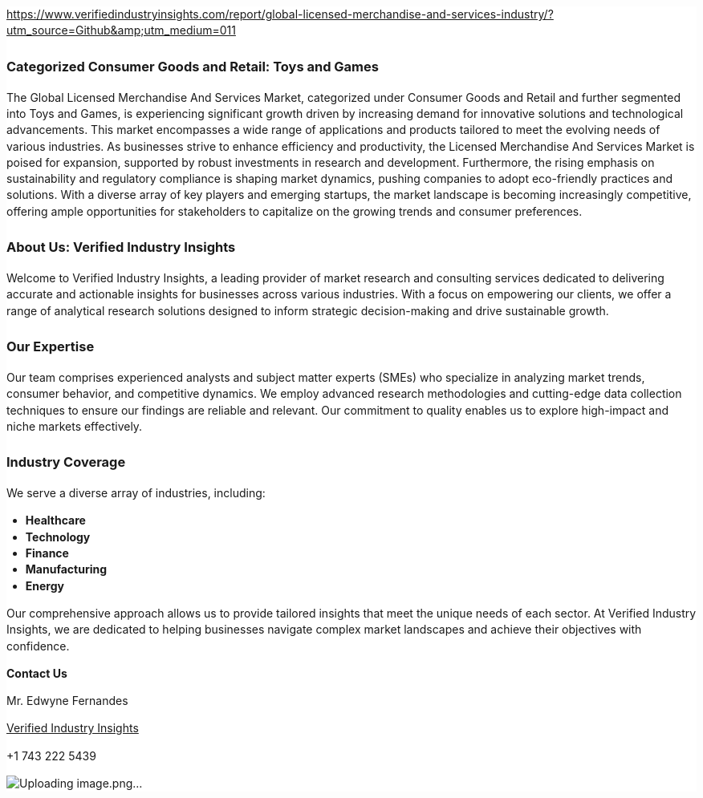 </strong><a href="https://www.verifiedindustryinsights.com/report/global-licensed-merchandise-and-services-industry/?utm_source=Github&amp;utm_medium=011">https://www.verifiedindustryinsights.com/report/global-licensed-merchandise-and-services-industry/?utm_source=Github&amp;utm_medium=011</a>&nbsp;</p><h3>Categorized Consumer Goods and Retail: Toys and Games </h3><p>The Global Licensed Merchandise And Services Market, categorized under Consumer Goods and Retail and further segmented into Toys and Games, is experiencing significant growth driven by increasing demand for innovative solutions and technological advancements. This market encompasses a wide range of applications and products tailored to meet the evolving needs of various industries. As businesses strive to enhance efficiency and productivity, the Licensed Merchandise And Services Market is poised for expansion, supported by robust investments in research and development. Furthermore, the rising emphasis on sustainability and regulatory compliance is shaping market dynamics, pushing companies to adopt eco-friendly practices and solutions. With a diverse array of key players and emerging startups, the market landscape is becoming increasingly competitive, offering ample opportunities for stakeholders to capitalize on the growing trends and consumer preferences.</p><h3>About Us: Verified Industry Insights</h3><p>Welcome to Verified Industry Insights, a leading provider of market research and consulting services dedicated to delivering accurate and actionable insights for businesses across various industries. With a focus on empowering our clients, we offer a range of analytical research solutions designed to inform strategic decision-making and drive sustainable growth.</p><h3>Our Expertise</h3><p>Our team comprises experienced analysts and subject matter experts (SMEs) who specialize in analyzing market trends, consumer behavior, and competitive dynamics. We employ advanced research methodologies and cutting-edge data collection techniques to ensure our findings are reliable and relevant. Our commitment to quality enables us to explore high-impact and niche markets effectively.</p><h3>Industry Coverage</h3><p>We serve a diverse array of industries, including:</p><ul><li><strong>Healthcare</strong></li><li><strong>Technology</strong></li><li><strong>Finance</strong></li><li><strong>Manufacturing</strong></li><li><strong>Energy</strong></li></ul><p>Our comprehensive approach allows us to provide tailored insights that meet the unique needs of each sector. At Verified Industry Insights, we are dedicated to helping businesses navigate complex market landscapes and achieve their objectives with confidence.</p><p><strong>Contact Us</strong></p><p>Mr. Edwyne Fernandes</p><p><a href="https://www.verifiedindustryinsights.com/">Verified Industry Insights</a></p><p>+1 743 222 5439</p>
![Uploading image.png…]()

